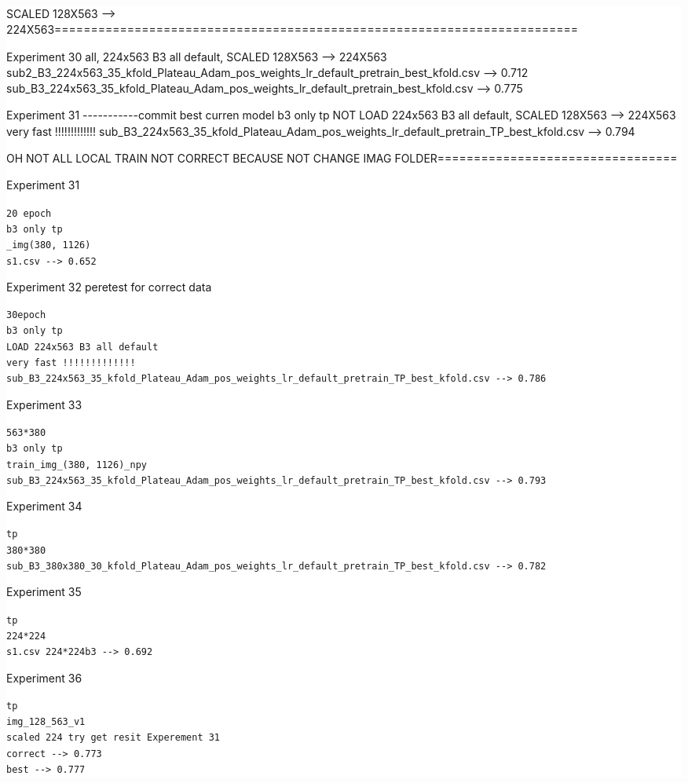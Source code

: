 SCALED 128X563 --> 224X563========================================================================

Experiment 30
    all, 224x563 B3 all default,  SCALED 128X563 --> 224X563
    sub2_B3_224x563_35_kfold_Plateau_Adam_pos_weights_lr_default_pretrain_best_kfold.csv --> 0.712
    sub_B3_224x563_35_kfold_Plateau_Adam_pos_weights_lr_default_pretrain_best_kfold.csv --> 0.775

Experiment 31 -----------commit best curren model
    b3 only tp
    NOT LOAD 224x563 B3 all default, SCALED 128X563 --> 224X563
    very fast !!!!!!!!!!!!!
    sub_B3_224x563_35_kfold_Plateau_Adam_pos_weights_lr_default_pretrain_TP_best_kfold.csv --> 0.794

OH NOT ALL LOCAL TRAIN NOT CORRECT BECAUSE NOT CHANGE IMAG FOLDER=================================

Experiment 31

    20 epoch 
    b3 only tp
    _img(380, 1126)
    s1.csv --> 0.652

Experiment 32 peretest for correct data 

    30epoch
    b3 only tp
    LOAD 224x563 B3 all default
    very fast !!!!!!!!!!!!!
    sub_B3_224x563_35_kfold_Plateau_Adam_pos_weights_lr_default_pretrain_TP_best_kfold.csv --> 0.786
    

Experiment 33

    563*380
    b3 only tp
    train_img_(380, 1126)_npy    
    sub_B3_224x563_35_kfold_Plateau_Adam_pos_weights_lr_default_pretrain_TP_best_kfold.csv --> 0.793

Experiment 34

    tp
    380*380
    sub_B3_380x380_30_kfold_Plateau_Adam_pos_weights_lr_default_pretrain_TP_best_kfold.csv --> 0.782


Experiment 35

    tp
    224*224
    s1.csv 224*224b3 --> 0.692

Experiment 36

    tp
    img_128_563_v1
    scaled 224 try get resit Experement 31   
    correct --> 0.773
    best --> 0.777
